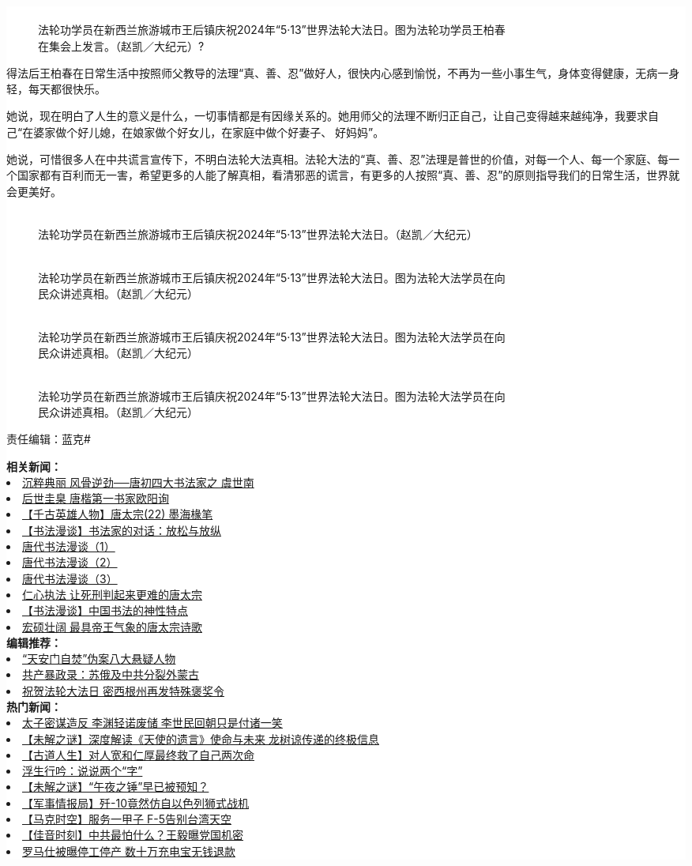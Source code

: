 <figure id="attachment_14241188" aria-describedby="caption-attachment-14241188" style="width: 600px" class="wp-caption aligncenter"><a target="_blank" href="https://i.epochtimes.com/assets/uploads/2024/05/id14241188-14469c06ba65c3080bf5ed061068a551.jpg"><img loading="lazy" decoding="async" class="size-large wp-image-14241188" src="https://i.epochtimes.com/assets/uploads/2024/05/id14241188-14469c06ba65c3080bf5ed061068a551-600x421.jpg" alt="" width="600" b="421" /></a><figcaption id="caption-attachment-14241188" class="wp-caption-text">法轮功学员在新西兰旅游城市王后镇庆祝2024年“5·13”世界法轮大法日。图为法轮功学员王柏春在集会上发言。（赵凯／大纪元）?</figcaption></figure>
<p>得法后王柏春在日常生活中按照师父教导的法理“真、善、忍”做好人，很快内心感到愉悦，不再为一些小事生气，身体变得健康，无病一身轻，每天都很快乐。</p>
<p>她说，现在明白了人生的意义是什么，一切事情都是有因缘关系的。她用师父的法理不断归正自己，让自己变得越来越纯净，我要求自己“在婆家做个好儿媳，在娘家做个好女儿，在家庭中做个好妻子、 好妈妈”。</p>
<p>她说，可惜很多人在中共谎言宣传下，不明白法轮大法真相。法轮大法的“真、善、忍”法理是普世的价值，对每一个人、每一个家庭、每一个国家都有百利而无一害，希望更多的人能了解真相，看清邪恶的谎言，有更多的人按照“真、善、忍”的原则指导我们的日常生活，世界就会更美好。</p>
<figure id="attachment_14241192" aria-describedby="caption-attachment-14241192" style="width: 600px" class="wp-caption aligncenter"><a target="_blank" href="https://i.epochtimes.com/assets/uploads/2024/05/id14241192-20240428_103015-e1714909502669.jpg"><img loading="lazy" decoding="async" class="size-large wp-image-14241192" src="https://i.epochtimes.com/assets/uploads/2024/05/id14241192-20240428_103015-600x450.jpg" alt="" width="600" b="450" /></a><figcaption id="caption-attachment-14241192" class="wp-caption-text">法轮功学员在新西兰旅游城市王后镇庆祝2024年“5·13”世界法轮大法日。（赵凯／大纪元）</figcaption></figure>
<figure id="attachment_14241194" aria-describedby="caption-attachment-14241194" style="width: 600px" class="wp-caption aligncenter"><a target="_blank" href="https://i.epochtimes.com/assets/uploads/2024/05/id14241194-7a5edafdcd206dd794063882deda77f2.jpg"><img loading="lazy" decoding="async" class="size-large wp-image-14241194" src="https://i.epochtimes.com/assets/uploads/2024/05/id14241194-7a5edafdcd206dd794063882deda77f2-600x402.jpg" alt="" width="600" b="402" /></a><figcaption id="caption-attachment-14241194" class="wp-caption-text">法轮功学员在新西兰旅游城市王后镇庆祝2024年“5·13”世界法轮大法日。图为法轮大法学员在向民众讲述真相。（赵凯／大纪元）</figcaption></figure>
<figure id="attachment_14241196" aria-describedby="caption-attachment-14241196" style="width: 600px" class="wp-caption aligncenter"><a target="_blank" href="https://i.epochtimes.com/assets/uploads/2024/05/id14241196-55dfef024701b0741bfd19dd5087f076.jpg"><img loading="lazy" decoding="async" class="size-large wp-image-14241196" src="https://i.epochtimes.com/assets/uploads/2024/05/id14241196-55dfef024701b0741bfd19dd5087f076-600x467.jpg" alt="" width="600" b="467" /></a><figcaption id="caption-attachment-14241196" class="wp-caption-text">法轮功学员在新西兰旅游城市王后镇庆祝2024年“5·13”世界法轮大法日。图为法轮大法学员在向民众讲述真相。（赵凯／大纪元）</figcaption></figure>
<figure id="attachment_14241200" aria-describedby="caption-attachment-14241200" style="width: 600px" class="wp-caption aligncenter"><a target="_blank" href="https://i.epochtimes.com/assets/uploads/2024/05/id14241200-c7c993e526242aafe44c7605c208acbf.jpg"><img loading="lazy" decoding="async" class="size-large wp-image-14241200" src="https://i.epochtimes.com/assets/uploads/2024/05/id14241200-c7c993e526242aafe44c7605c208acbf-600x450.jpg" alt="" width="600" b="450" /></a><figcaption id="caption-attachment-14241200" class="wp-caption-text">法轮功学员在新西兰旅游城市王后镇庆祝2024年“5·13”世界法轮大法日。图为法轮大法学员在向民众讲述真相。（赵凯／大纪元）</figcaption></figure>
<p>责任编辑：蓝克#</p>
<strong>相关新闻：</strong>
<li><a href="https://github.com/920513/djy/blob/master/gb/11/6/12/n3284139.md#1">沉粹典丽 风骨逆劲──唐初四大书法家之 虞世南</a></li>
<li><a href="https://github.com/920513/djy/blob/master/gb/11/10/7/n3394783.md#1">后世圭臬 唐楷第一书家欧阳询</a></li>
<li><a href="https://github.com/920513/djy/blob/master/gb/16/7/2/n8059920.md#1">【千古英雄人物】唐太宗(22) 墨海椽笔</a></li>
<li><a href="https://github.com/920513/djy/blob/master/gb/17/5/12/n9133922.md#1">【书法漫谈】书法家的对话：放松与放纵</a></li>
<li><a href="https://github.com/920513/djy/blob/master/gb/17/5/20/n9163925.md#1">唐代书法漫谈（1）</a></li>
<li><a href="https://github.com/920513/djy/blob/master/gb/17/5/20/n9163955.md#1">唐代书法漫谈（2）</a></li>
<li><a href="https://github.com/920513/djy/blob/master/gb/17/5/20/n9163956.md#1">唐代书法漫谈（3）</a></li>
<li><a href="https://github.com/920513/djy/blob/master/gb/19/1/16/n10979954.md#1">仁心执法 让死刑判起来更难的唐太宗</a></li>
<li><a href="https://github.com/920513/djy/blob/master/gb/22/1/16/n13507994.md#1">【书法漫谈】中国书法的神性特点</a></li>
<li><a href="https://github.com/920513/djy/blob/master/gb/23/6/29/n14025211.md#1">宏硕壮阔 最具帝王气象的唐太宗诗歌</a></li>
<strong>编辑推荐：</strong>
<li><a href="https://github.com/1992513/djy/blob/master/gb/21/1/23/n12706455.md#1" target="_blank">“天安门自焚”伪案八大悬疑人物</a></li><li><a href="https://github.com/1992513/djy/blob/master/gb/19/5/27/n11281981.md#1" target="_blank">共产暴政录：苏俄及中共分裂外蒙古</a></li><li><a href="https://github.com/1992513/djy/blob/master/gb/19/5/28/n11286029.md#1" target="_blank">祝贺法轮大法日 密西根州再发特殊褒奖令</a></li>
<strong>热门新闻：</strong>
<li><a href="https://github.com/1992513/djy/blob/master/gb/25/6/18/n14533738.md#1">太子密谋造反 李渊轻诺废储 李世民回朝只是付诸一笑</a></li>
<li><a href="https://github.com/1992513/djy/blob/master/gb/25/7/2/n14543500.md#1">【未解之谜】深度解读《天使的遗言》使命与未来 龙树谅传递的终极信息</a></li>
<li><a href="https://github.com/1992513/djy/blob/master/gb/24/12/21/n14395345.md#1">【古道人生】对人宽和仁厚最终救了自己两次命</a></li>
<li><a href="https://github.com/1992513/djy/blob/master/gb/25/6/29/n14541303.md#1">浮生行吟：说说两个“字”</a></li>
<li><a href="https://github.com/1992513/djy/blob/master/gb/25/6/28/n14540909.md#1">【未解之谜】“午夜之锤”早已被预知？</a></li>
<li><a href="https://github.com/1992513/djy/blob/master/gb/25/7/5/n14545497.md#1">【军事情报局】歼-10竟然仿自以色列狮式战机</a></li>
<li><a href="https://github.com/1992513/djy/blob/master/gb/25/7/5/n14545641.md#1">【马克时空】服务一甲子 F-5告别台湾天空</a></li>
<li><a href="https://github.com/1992513/djy/blob/master/gb/25/7/5/n14545556.md#1">【佳音时刻】中共最怕什么？王毅曝党国机密</a></li>
<li><a href="https://github.com/1992513/djy/blob/master/gb/25/7/4/n14544420.md#1">罗马仕被曝停工停产 数十万充电宝无钱退款</a></li>